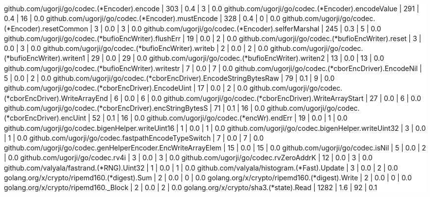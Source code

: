 github.com/ugorji/go/codec.(*Encoder).encode                                          |    303 |   0.4 |     3 |   0.0
github.com/ugorji/go/codec.(*Encoder).encodeValue                                     |    291 |   0.4 |    16 |   0.0
github.com/ugorji/go/codec.(*Encoder).mustEncode                                      |    328 |   0.4 |     0 |   0.0
github.com/ugorji/go/codec.(*Encoder).resetCommon                                     |      3 |   0.0 |     3 |   0.0
github.com/ugorji/go/codec.(*Encoder).selferMarshal                                   |    245 |   0.3 |     5 |   0.0
github.com/ugorji/go/codec.(*bufioEncWriter).flushErr                                 |     19 |   0.0 |     2 |   0.0
github.com/ugorji/go/codec.(*bufioEncWriter).reset                                    |      3 |   0.0 |     3 |   0.0
github.com/ugorji/go/codec.(*bufioEncWriter).writeb                                   |      2 |   0.0 |     2 |   0.0
github.com/ugorji/go/codec.(*bufioEncWriter).writen1                                  |     29 |   0.0 |    29 |   0.0
github.com/ugorji/go/codec.(*bufioEncWriter).writen2                                  |     13 |   0.0 |    13 |   0.0
github.com/ugorji/go/codec.(*bufioEncWriter).writestr                                 |      7 |   0.0 |     7 |   0.0
github.com/ugorji/go/codec.(*cborEncDriver).EncodeNil                                 |      5 |   0.0 |     2 |   0.0
github.com/ugorji/go/codec.(*cborEncDriver).EncodeStringBytesRaw                      |     79 |   0.1 |     9 |   0.0
github.com/ugorji/go/codec.(*cborEncDriver).EncodeUint                                |     17 |   0.0 |     2 |   0.0
github.com/ugorji/go/codec.(*cborEncDriver).WriteArrayEnd                             |      6 |   0.0 |     6 |   0.0
github.com/ugorji/go/codec.(*cborEncDriver).WriteArrayStart                           |     27 |   0.0 |     6 |   0.0
github.com/ugorji/go/codec.(*cborEncDriver).encStringBytesS                           |     71 |   0.1 |    16 |   0.0
github.com/ugorji/go/codec.(*cborEncDriver).encUint                                   |     52 |   0.1 |    16 |   0.0
github.com/ugorji/go/codec.(*encWr).endErr                                            |     19 |   0.0 |     1 |   0.0
github.com/ugorji/go/codec.bigenHelper.writeUint16                                    |      1 |   0.0 |     1 |   0.0
github.com/ugorji/go/codec.bigenHelper.writeUint32                                    |      3 |   0.0 |     1 |   0.0
github.com/ugorji/go/codec.fastpathEncodeTypeSwitch                                   |      7 |   0.0 |     7 |   0.0
github.com/ugorji/go/codec.genHelperEncoder.EncWriteArrayElem                         |     15 |   0.0 |    15 |   0.0
github.com/ugorji/go/codec.isNil                                                      |      5 |   0.0 |     2 |   0.0
github.com/ugorji/go/codec.rv4i                                                       |      3 |   0.0 |     3 |   0.0
github.com/ugorji/go/codec.rvZeroAddrK                                                |     12 |   0.0 |     3 |   0.0
github.com/valyala/fastrand.(*RNG).Uint32                                             |      1 |   0.0 |     1 |   0.0
github.com/valyala/histogram.(*Fast).Update                                           |      3 |   0.0 |     2 |   0.0
golang.org/x/crypto/ripemd160.(*digest).Sum                                           |      2 |   0.0 |     0 |   0.0
golang.org/x/crypto/ripemd160.(*digest).Write                                         |      2 |   0.0 |     0 |   0.0
golang.org/x/crypto/ripemd160._Block                                                  |      2 |   0.0 |     2 |   0.0
golang.org/x/crypto/sha3.(*state).Read                                                |   1282 |   1.6 |    92 |   0.1